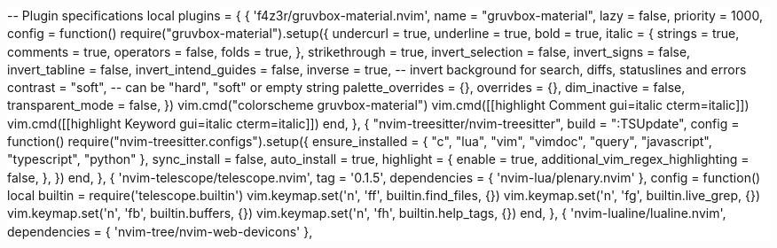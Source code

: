-- Plugin specifications
local plugins = {
  {
    'f4z3r/gruvbox-material.nvim',
    name = "gruvbox-material",
    lazy = false,
    priority = 1000,
    config = function()
      require("gruvbox-material").setup({
        undercurl = true,
        underline = true,
        bold = true,
        italic = {
          strings = true,
          comments = true,
          operators = false,
          folds = true,
        },
        strikethrough = true,
        invert_selection = false,
        invert_signs = false,
        invert_tabline = false,
        invert_intend_guides = false,
        inverse = true, -- invert background for search, diffs, statuslines and errors
        contrast = "soft", -- can be "hard", "soft" or empty string
        palette_overrides = {},
        overrides = {},
        dim_inactive = false,
        transparent_mode = false,
      })
      vim.cmd("colorscheme gruvbox-material")
      vim.cmd([[highlight Comment gui=italic cterm=italic]])
      vim.cmd([[highlight Keyword gui=italic cterm=italic]])
    end,
  },
  {
    "nvim-treesitter/nvim-treesitter",
    build = ":TSUpdate",
    config = function()
      require("nvim-treesitter.configs").setup({
        ensure_installed = { "c", "lua", "vim", "vimdoc", "query", "javascript", "typescript", "python" },
        sync_install = false,
        auto_install = true,
        highlight = {
          enable = true,
          additional_vim_regex_highlighting = false,
        },
      })
    end,
  },
  {
    'nvim-telescope/telescope.nvim', tag = '0.1.5',
    dependencies = { 'nvim-lua/plenary.nvim' },
    config = function()
      local builtin = require('telescope.builtin')
      vim.keymap.set('n', '<leader>ff', builtin.find_files, {})
      vim.keymap.set('n', '<leader>fg', builtin.live_grep, {})
      vim.keymap.set('n', '<leader>fb', builtin.buffers, {})
      vim.keymap.set('n', '<leader>fh', builtin.help_tags, {})
    end,
  },
  {
    'nvim-lualine/lualine.nvim',
    dependencies = { 'nvim-tree/nvim-web-devicons' },